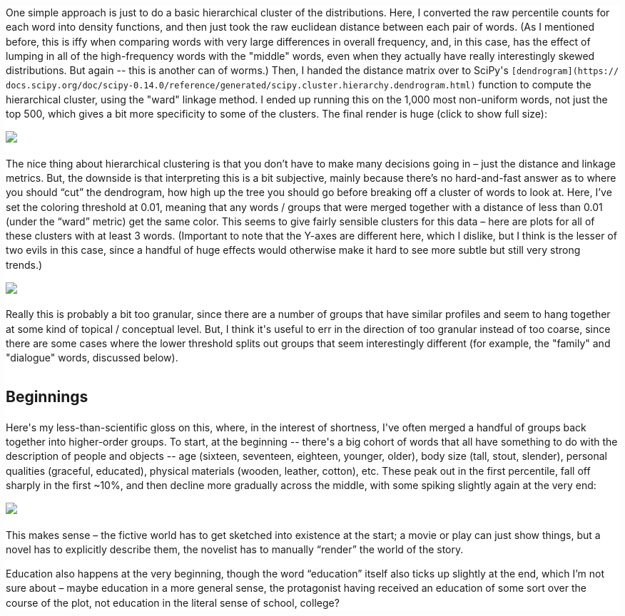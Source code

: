 One simple approach is just to do a basic hierarchical cluster of the distributions. Here, I converted the raw percentile counts for each word into density functions, and then just took the raw euclidean distance between each pair of words. (As I mentioned before, this is iffy when comparing words with very large differences in overall frequency, and, in this case, has the effect of lumping in all of the high-frequency words with the "middle" words, even when they actually have really interestingly skewed distributions. But again -- this is another can of worms.) Then, I handed the distance matrix over to SciPy's `[dendrogram](https://docs.scipy.org/doc/scipy-0.14.0/reference/generated/scipy.cluster.hierarchy.dendrogram.html)` function to compute the hierarchical cluster, using the "ward" linkage method. I ended up running this on the 1,000 most non-uniform words, not just the top 500, which gives a bit more specificity to some of the clusters. The final render is huge (click to show full size):

<a href="/litlab-website/assets/images/techne/dendrogram.png"><img src="/litlab-website/assets/images/techne/dendrogram.png" width="400px" /></a>

The nice thing about hierarchical clustering is that you don’t have to make many decisions going in – just the distance and linkage metrics. But, the downside is that interpreting this is a bit subjective, mainly because there’s no hard-and-fast answer as to where you should “cut” the dendrogram, how high up the tree you should go before breaking off a cluster of words to look at. Here, I’ve set the coloring threshold at 0.01, meaning that any words / groups that were merged together with a distance of less than 0.01 (under the “ward” metric) get the same color. This seems to give fairly sensible clusters for this data – here are plots for all of these clusters with at least 3 words. (Important to note that the Y-axes are different here, which I dislike, but I think is the lesser of two evils in this case, since a handful of huge effects would otherwise make it hard to see more subtle but still very strong trends.)

<a href="/litlab-website/assets/images/techne/cohorts.png"><img src="/litlab-website/assets/images/techne/cohorts.png" width="800px" /></a>

Really this is probably a bit too granular, since there are a number of groups that have similar profiles and seem to hang together at some kind of topical / conceptual level. But, I think it's useful to err in the direction of too granular instead of too coarse, since there are some cases where the lower threshold splits out groups that seem interestingly different (for example, the "family" and "dialogue" words, discussed below).

## Beginnings

Here's my less-than-scientific gloss on this, where, in the interest of shortness, I've often merged a handful of groups back together into higher-order groups. To start, at the beginning -- there's a big cohort of words that all have something to do with the description of people and objects -- age (sixteen, seventeen, eighteen, younger, older), body size (tall, stout, slender), personal qualities (graceful, educated), physical materials (wooden, leather, cotton), etc. These peak out in the first percentile, fall off sharply in the first ~10%, and then decline more gradually across the middle, with some spiking slightly again at the very end:

<a href="/litlab-website/assets/images/techne/descriptions-2.png"><img src="/litlab-website/assets/images/techne/descriptions-2.png" width="800px" /></a>

This makes sense – the fictive world has to get sketched into existence at the start; a movie or play can just show things, but a novel has to explicitly describe them, the novelist has to manually “render” the world of the story.

Education also happens at the very beginning, though the word “education” itself also ticks up slightly at the end, which I’m not sure about – maybe education in a more general sense, the protagonist having received an education of some sort over the course of the plot, not education in the literal sense of school, college?
